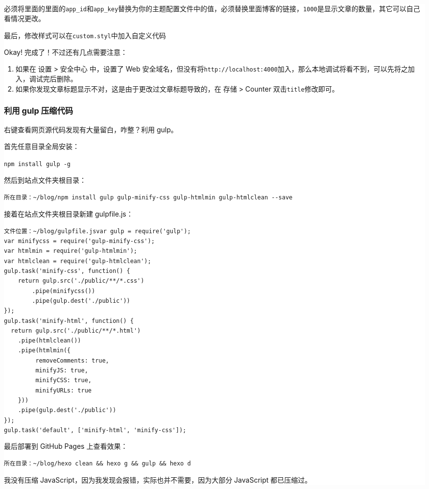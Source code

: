 必须将里面的里面的`app_id`和`app_key`替换为你的主题配置文件中的值，必须替换里面博客的链接，`1000`是显示文章的数量，其它可以自己看情况更改。

最后，修改样式可以在`custom.styl`中加入自定义代码

Okay! 完成了！不过还有几点需要注意：

1. 如果在 设置 > 安全中心 中，设置了 Web 安全域名，但没有将`http://localhost:4000`加入，那么本地调试将看不到，可以先将之加入，调试完后删除。
2. 如果你发现文章标题显示不对，这是由于更改过文章标题导致的，在 存储 > Counter 双击`title`修改即可。

### 利用 gulp 压缩代码

右键查看网页源代码发现有大量留白，咋整？利用 gulp。

首先任意目录全局安装：

```
npm install gulp -g
```

然后到站点文件夹根目录：

```
所在目录：~/blog/npm install gulp gulp-minify-css gulp-htmlmin gulp-htmlclean --save
```

接着在站点文件夹根目录新建 gulpfile.js：

```
文件位置：~/blog/gulpfile.jsvar gulp = require('gulp');
var minifycss = require('gulp-minify-css');
var htmlmin = require('gulp-htmlmin');
var htmlclean = require('gulp-htmlclean');
gulp.task('minify-css', function() {
    return gulp.src('./public/**/*.css')
        .pipe(minifycss())
        .pipe(gulp.dest('./public'))
});
gulp.task('minify-html', function() {
  return gulp.src('./public/**/*.html')
    .pipe(htmlclean())
    .pipe(htmlmin({
         removeComments: true,
         minifyJS: true,
         minifyCSS: true,
         minifyURLs: true
    }))
    .pipe(gulp.dest('./public'))
});
gulp.task('default', ['minify-html', 'minify-css']);
```

最后部署到 GitHub Pages 上查看效果：

```
所在目录：~/blog/hexo clean && hexo g && gulp && hexo d
```

我没有压缩 JavaScript，因为我发现会报错，实际也并不需要，因为大部分 JavaScript 都已压缩过。
